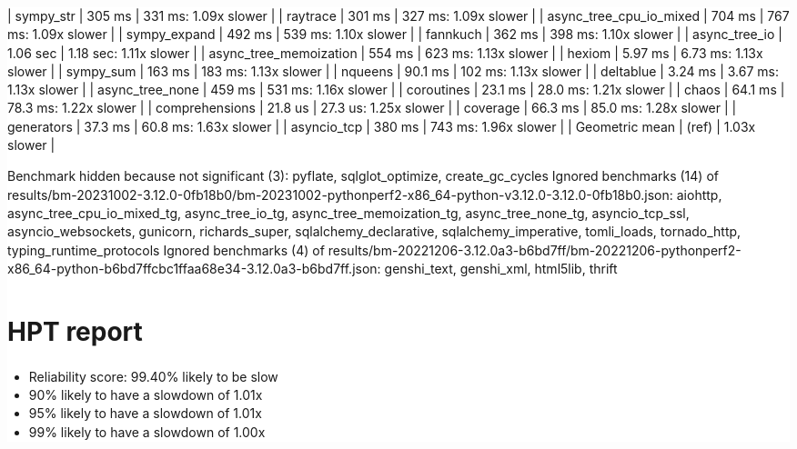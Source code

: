 | sympy_str               | 305 ms                                                       | 331 ms: 1.09x slower                                                        |
| raytrace                | 301 ms                                                       | 327 ms: 1.09x slower                                                        |
| async_tree_cpu_io_mixed | 704 ms                                                       | 767 ms: 1.09x slower                                                        |
| sympy_expand            | 492 ms                                                       | 539 ms: 1.10x slower                                                        |
| fannkuch                | 362 ms                                                       | 398 ms: 1.10x slower                                                        |
| async_tree_io           | 1.06 sec                                                     | 1.18 sec: 1.11x slower                                                      |
| async_tree_memoization  | 554 ms                                                       | 623 ms: 1.13x slower                                                        |
| hexiom                  | 5.97 ms                                                      | 6.73 ms: 1.13x slower                                                       |
| sympy_sum               | 163 ms                                                       | 183 ms: 1.13x slower                                                        |
| nqueens                 | 90.1 ms                                                      | 102 ms: 1.13x slower                                                        |
| deltablue               | 3.24 ms                                                      | 3.67 ms: 1.13x slower                                                       |
| async_tree_none         | 459 ms                                                       | 531 ms: 1.16x slower                                                        |
| coroutines              | 23.1 ms                                                      | 28.0 ms: 1.21x slower                                                       |
| chaos                   | 64.1 ms                                                      | 78.3 ms: 1.22x slower                                                       |
| comprehensions          | 21.8 us                                                      | 27.3 us: 1.25x slower                                                       |
| coverage                | 66.3 ms                                                      | 85.0 ms: 1.28x slower                                                       |
| generators              | 37.3 ms                                                      | 60.8 ms: 1.63x slower                                                       |
| asyncio_tcp             | 380 ms                                                       | 743 ms: 1.96x slower                                                        |
| Geometric mean          | (ref)                                                        | 1.03x slower                                                                |

Benchmark hidden because not significant (3): pyflate, sqlglot_optimize, create_gc_cycles
Ignored benchmarks (14) of results/bm-20231002-3.12.0-0fb18b0/bm-20231002-pythonperf2-x86_64-python-v3.12.0-3.12.0-0fb18b0.json: aiohttp, async_tree_cpu_io_mixed_tg, async_tree_io_tg, async_tree_memoization_tg, async_tree_none_tg, asyncio_tcp_ssl, asyncio_websockets, gunicorn, richards_super, sqlalchemy_declarative, sqlalchemy_imperative, tomli_loads, tornado_http, typing_runtime_protocols
Ignored benchmarks (4) of results/bm-20221206-3.12.0a3-b6bd7ff/bm-20221206-pythonperf2-x86_64-python-b6bd7ffcbc1ffaa68e34-3.12.0a3-b6bd7ff.json: genshi_text, genshi_xml, html5lib, thrift


# HPT report

- Reliability score: 99.40% likely to be slow
- 90% likely to have a slowdown of 1.01x
- 95% likely to have a slowdown of 1.01x
- 99% likely to have a slowdown of 1.00x
